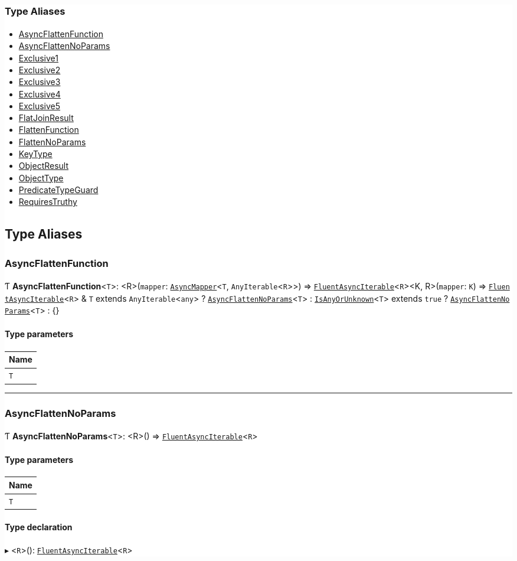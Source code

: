 ### Type Aliases

- [AsyncFlattenFunction](types_function_types.md#asyncflattenfunction)
- [AsyncFlattenNoParams](types_function_types.md#asyncflattennoparams)
- [Exclusive1](types_function_types.md#exclusive1)
- [Exclusive2](types_function_types.md#exclusive2)
- [Exclusive3](types_function_types.md#exclusive3)
- [Exclusive4](types_function_types.md#exclusive4)
- [Exclusive5](types_function_types.md#exclusive5)
- [FlatJoinResult](types_function_types.md#flatjoinresult)
- [FlattenFunction](types_function_types.md#flattenfunction)
- [FlattenNoParams](types_function_types.md#flattennoparams)
- [KeyType](types_function_types.md#keytype)
- [ObjectResult](types_function_types.md#objectresult)
- [ObjectType](types_function_types.md#objecttype)
- [PredicateTypeGuard](types_function_types.md#predicatetypeguard)
- [RequiresTruthy](types_function_types.md#requirestruthy)

## Type Aliases

### AsyncFlattenFunction

Ƭ **AsyncFlattenFunction**<`T`\>: <R\>(`mapper`: [`AsyncMapper`](../interfaces/index.AsyncMapper.md)<`T`, `AnyIterable`<`R`\>\>) => [`FluentAsyncIterable`](../interfaces/index.FluentAsyncIterable.md)<`R`\><K, R\>(`mapper`: `K`) => [`FluentAsyncIterable`](../interfaces/index.FluentAsyncIterable.md)<`R`\> & `T` extends `AnyIterable`<`any`\> ? [`AsyncFlattenNoParams`](types_function_types.md#asyncflattennoparams)<`T`\> : [`IsAnyOrUnknown`](types.md#isanyorunknown)<`T`\> extends ``true`` ? [`AsyncFlattenNoParams`](types_function_types.md#asyncflattennoparams)<`T`\> : {}

#### Type parameters

| Name |
| :------ |
| `T` |

___

### AsyncFlattenNoParams

Ƭ **AsyncFlattenNoParams**<`T`\>: <R\>() => [`FluentAsyncIterable`](../interfaces/index.FluentAsyncIterable.md)<`R`\>

#### Type parameters

| Name |
| :------ |
| `T` |

#### Type declaration

▸ <`R`\>(): [`FluentAsyncIterable`](../interfaces/index.FluentAsyncIterable.md)<`R`\>
